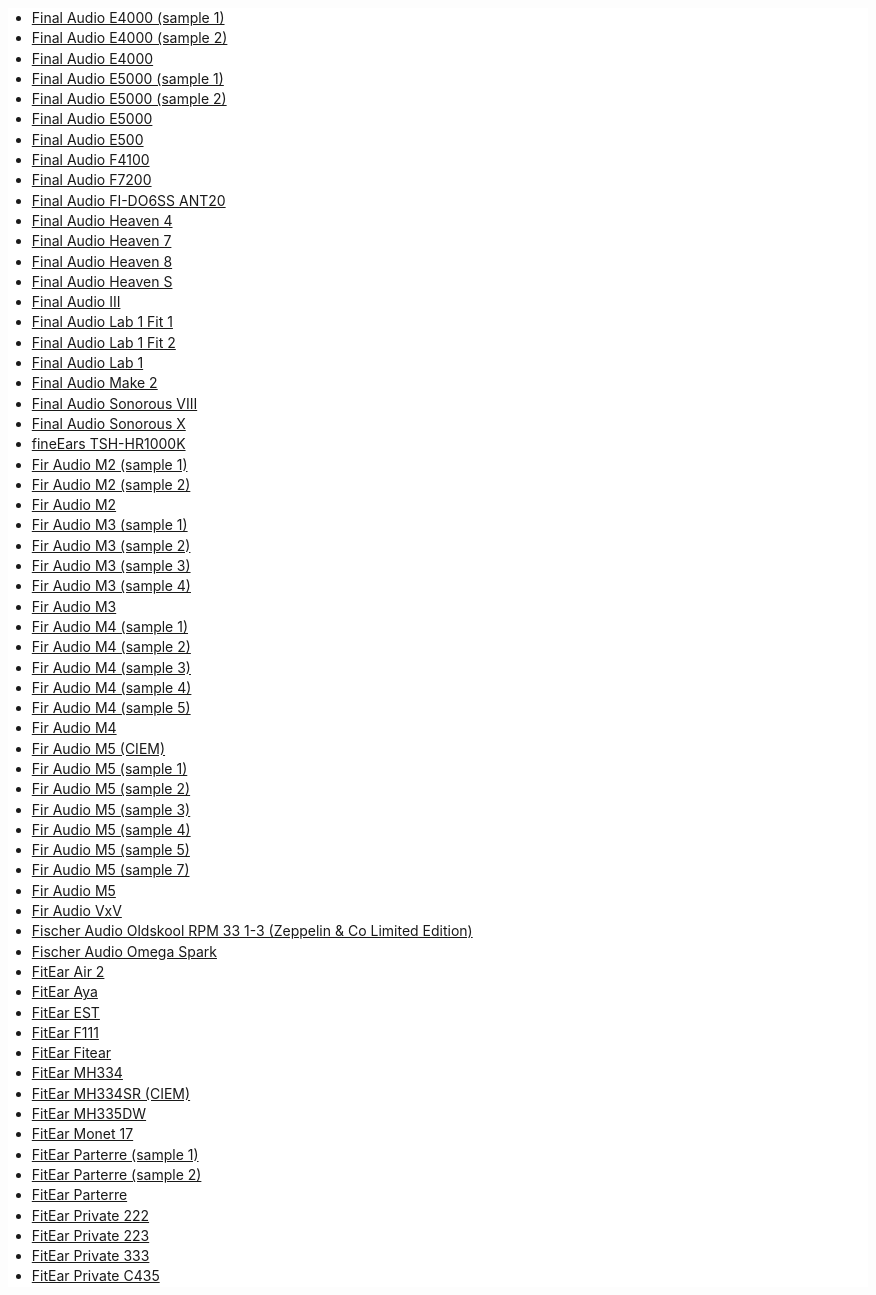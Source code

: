 - [Final Audio E4000 (sample 1)](./ief_neutral_in-ear/Final%20Audio%20E4000%20(sample%201))
- [Final Audio E4000 (sample 2)](./ief_neutral_in-ear/Final%20Audio%20E4000%20(sample%202))
- [Final Audio E4000](./ief_neutral_in-ear/Final%20Audio%20E4000)
- [Final Audio E5000 (sample 1)](./ief_neutral_in-ear/Final%20Audio%20E5000%20(sample%201))
- [Final Audio E5000 (sample 2)](./ief_neutral_in-ear/Final%20Audio%20E5000%20(sample%202))
- [Final Audio E5000](./ief_neutral_in-ear/Final%20Audio%20E5000)
- [Final Audio E500](./ief_neutral_in-ear/Final%20Audio%20E500)
- [Final Audio F4100](./ief_neutral_in-ear/Final%20Audio%20F4100)
- [Final Audio F7200](./ief_neutral_in-ear/Final%20Audio%20F7200)
- [Final Audio FI-DO6SS ANT20](./ief_neutral_in-ear/Final%20Audio%20FI-DO6SS%20ANT20)
- [Final Audio Heaven 4](./ief_neutral_in-ear/Final%20Audio%20Heaven%204)
- [Final Audio Heaven 7](./ief_neutral_in-ear/Final%20Audio%20Heaven%207)
- [Final Audio Heaven 8](./ief_neutral_in-ear/Final%20Audio%20Heaven%208)
- [Final Audio Heaven S](./ief_neutral_in-ear/Final%20Audio%20Heaven%20S)
- [Final Audio III](./ief_neutral_in-ear/Final%20Audio%20III)
- [Final Audio Lab 1 Fit 1](./ief_neutral_in-ear/Final%20Audio%20Lab%201%20Fit%201)
- [Final Audio Lab 1 Fit 2](./ief_neutral_in-ear/Final%20Audio%20Lab%201%20Fit%202)
- [Final Audio Lab 1](./ief_neutral_in-ear/Final%20Audio%20Lab%201)
- [Final Audio Make 2](./ief_neutral_in-ear/Final%20Audio%20Make%202)
- [Final Audio Sonorous VIII](./gras_43ag-7_ief_neutral_over-ear/Final%20Audio%20Sonorous%20VIII)
- [Final Audio Sonorous X](./gras_43ag-7_ief_neutral_over-ear/Final%20Audio%20Sonorous%20X)
- [fineEars TSH-HR1000K](./ief_neutral_in-ear/fineEars%20TSH-HR1000K)
- [Fir Audio M2 (sample 1)](./ief_neutral_in-ear/Fir%20Audio%20M2%20(sample%201))
- [Fir Audio M2 (sample 2)](./ief_neutral_in-ear/Fir%20Audio%20M2%20(sample%202))
- [Fir Audio M2](./ief_neutral_in-ear/Fir%20Audio%20M2)
- [Fir Audio M3 (sample 1)](./ief_neutral_in-ear/Fir%20Audio%20M3%20(sample%201))
- [Fir Audio M3 (sample 2)](./ief_neutral_in-ear/Fir%20Audio%20M3%20(sample%202))
- [Fir Audio M3 (sample 3)](./ief_neutral_in-ear/Fir%20Audio%20M3%20(sample%203))
- [Fir Audio M3 (sample 4)](./ief_neutral_in-ear/Fir%20Audio%20M3%20(sample%204))
- [Fir Audio M3](./ief_neutral_in-ear/Fir%20Audio%20M3)
- [Fir Audio M4 (sample 1)](./ief_neutral_in-ear/Fir%20Audio%20M4%20(sample%201))
- [Fir Audio M4 (sample 2)](./ief_neutral_in-ear/Fir%20Audio%20M4%20(sample%202))
- [Fir Audio M4 (sample 3)](./ief_neutral_in-ear/Fir%20Audio%20M4%20(sample%203))
- [Fir Audio M4 (sample 4)](./ief_neutral_in-ear/Fir%20Audio%20M4%20(sample%204))
- [Fir Audio M4 (sample 5)](./ief_neutral_in-ear/Fir%20Audio%20M4%20(sample%205))
- [Fir Audio M4](./ief_neutral_in-ear/Fir%20Audio%20M4)
- [Fir Audio M5 (CIEM)](./ief_neutral_in-ear/Fir%20Audio%20M5%20(CIEM))
- [Fir Audio M5 (sample 1)](./ief_neutral_in-ear/Fir%20Audio%20M5%20(sample%201))
- [Fir Audio M5 (sample 2)](./ief_neutral_in-ear/Fir%20Audio%20M5%20(sample%202))
- [Fir Audio M5 (sample 3)](./ief_neutral_in-ear/Fir%20Audio%20M5%20(sample%203))
- [Fir Audio M5 (sample 4)](./ief_neutral_in-ear/Fir%20Audio%20M5%20(sample%204))
- [Fir Audio M5 (sample 5)](./ief_neutral_in-ear/Fir%20Audio%20M5%20(sample%205))
- [Fir Audio M5 (sample 7)](./ief_neutral_in-ear/Fir%20Audio%20M5%20(sample%207))
- [Fir Audio M5](./ief_neutral_in-ear/Fir%20Audio%20M5)
- [Fir Audio VxV](./ief_neutral_in-ear/Fir%20Audio%20VxV)
- [Fischer Audio Oldskool RPM 33 1-3 (Zeppelin & Co Limited Edition)](./gras_43ag-7_ief_neutral_over-ear/Fischer%20Audio%20Oldskool%20RPM%2033%201-3%20(Zeppelin%20&%20Co%20Limited%20Edition))
- [Fischer Audio Omega Spark](./ief_neutral_in-ear/Fischer%20Audio%20Omega%20Spark)
- [FitEar Air 2](./ief_neutral_in-ear/FitEar%20Air%202)
- [FitEar Aya](./ief_neutral_in-ear/FitEar%20Aya)
- [FitEar EST](./ief_neutral_in-ear/FitEar%20EST)
- [FitEar F111](./ief_neutral_in-ear/FitEar%20F111)
- [FitEar Fitear](./ief_neutral_in-ear/FitEar%20Fitear)
- [FitEar MH334](./ief_neutral_in-ear/FitEar%20MH334)
- [FitEar MH334SR (CIEM)](./ief_neutral_in-ear/FitEar%20MH334SR%20(CIEM))
- [FitEar MH335DW](./ief_neutral_in-ear/FitEar%20MH335DW)
- [FitEar Monet 17](./ief_neutral_in-ear/FitEar%20Monet%2017)
- [FitEar Parterre (sample 1)](./ief_neutral_in-ear/FitEar%20Parterre%20(sample%201))
- [FitEar Parterre (sample 2)](./ief_neutral_in-ear/FitEar%20Parterre%20(sample%202))
- [FitEar Parterre](./ief_neutral_in-ear/FitEar%20Parterre)
- [FitEar Private 222](./ief_neutral_in-ear/FitEar%20Private%20222)
- [FitEar Private 223](./ief_neutral_in-ear/FitEar%20Private%20223)
- [FitEar Private 333](./ief_neutral_in-ear/FitEar%20Private%20333)
- [FitEar Private C435](./ief_neutral_in-ear/FitEar%20Private%20C435)